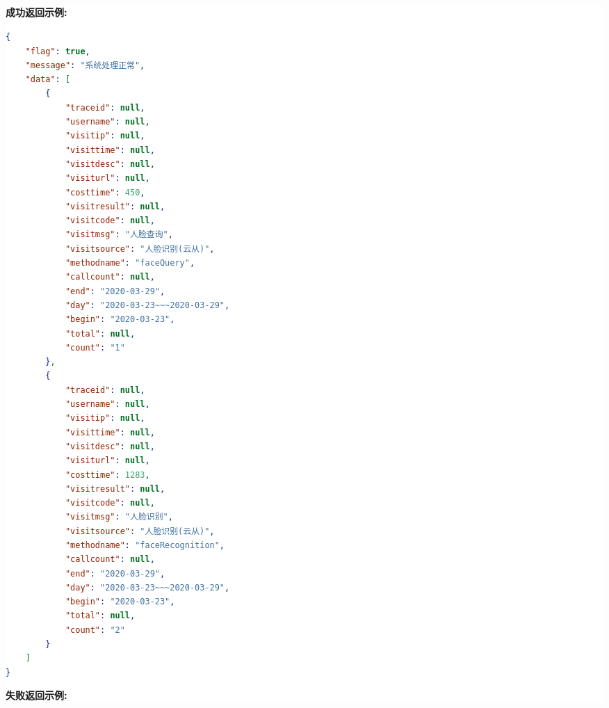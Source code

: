 **成功返回示例:**

```json
{
    "flag": true,
    "message": "系统处理正常",
    "data": [
        {
            "traceid": null,
            "username": null,
            "visitip": null,
            "visittime": null,
            "visitdesc": null,
            "visiturl": null,
            "costtime": 450,
            "visitresult": null,
            "visitcode": null,
            "visitmsg": "人脸查询",
            "visitsource": "人脸识别(云从)",
            "methodname": "faceQuery",
            "callcount": null,
            "end": "2020-03-29",
            "day": "2020-03-23~~~2020-03-29",
            "begin": "2020-03-23",
            "total": null,
            "count": "1"
        },
        {
            "traceid": null,
            "username": null,
            "visitip": null,
            "visittime": null,
            "visitdesc": null,
            "visiturl": null,
            "costtime": 1283,
            "visitresult": null,
            "visitcode": null,
            "visitmsg": "人脸识别",
            "visitsource": "人脸识别(云从)",
            "methodname": "faceRecognition",
            "callcount": null,
            "end": "2020-03-29",
            "day": "2020-03-23~~~2020-03-29",
            "begin": "2020-03-23",
            "total": null,
            "count": "2"
        }
    ]
}
```

**失败返回示例:**
